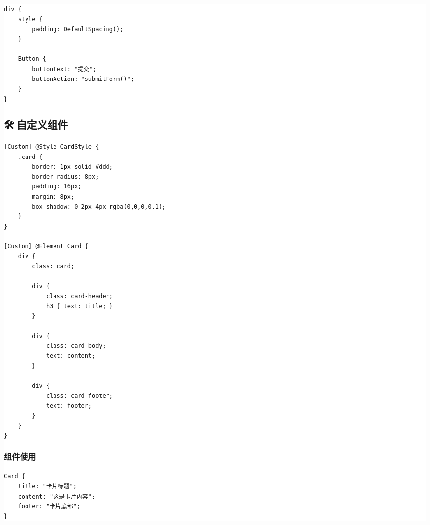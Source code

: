 ```chtl
div {
    style {
        padding: DefaultSpacing();
    }
    
    Button {
        buttonText: "提交";
        buttonAction: "submitForm()";
    }
}
```

## 🛠️ 自定义组件

```chtl
[Custom] @Style CardStyle {
    .card {
        border: 1px solid #ddd;
        border-radius: 8px;
        padding: 16px;
        margin: 8px;
        box-shadow: 0 2px 4px rgba(0,0,0,0.1);
    }
}

[Custom] @Element Card {
    div {
        class: card;
        
        div {
            class: card-header;
            h3 { text: title; }
        }
        
        div {
            class: card-body;
            text: content;
        }
        
        div {
            class: card-footer;
            text: footer;
        }
    }
}
```

### 组件使用

```chtl
Card {
    title: "卡片标题";
    content: "这是卡片内容";
    footer: "卡片底部";
}
```
